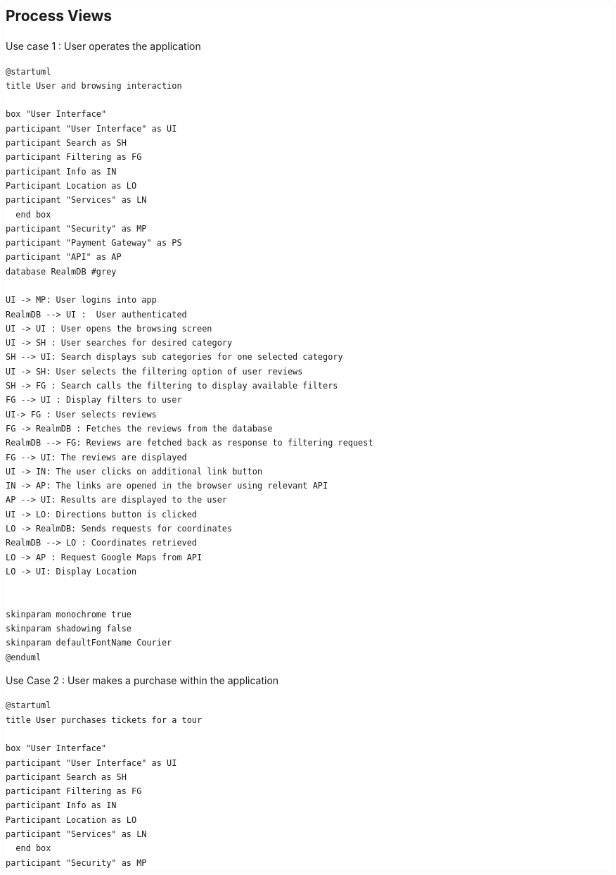
## Process Views

Use case 1 : User operates the application

```puml
@startuml
title User and browsing interaction

box "User Interface"
participant "User Interface" as UI
participant Search as SH
participant Filtering as FG
participant Info as IN
Participant Location as LO
participant "Services" as LN
  end box
participant "Security" as MP
participant "Payment Gateway" as PS
participant "API" as AP
database RealmDB #grey

UI -> MP: User logins into app
RealmDB --> UI :  User authenticated
UI -> UI : User opens the browsing screen
UI -> SH : User searches for desired category
SH --> UI: Search displays sub categories for one selected category
UI -> SH: User selects the filtering option of user reviews
SH -> FG : Search calls the filtering to display available filters
FG --> UI : Display filters to user
UI-> FG : User selects reviews
FG -> RealmDB : Fetches the reviews from the database
RealmDB --> FG: Reviews are fetched back as response to filtering request
FG --> UI: The reviews are displayed
UI -> IN: The user clicks on additional link button
IN -> AP: The links are opened in the browser using relevant API
AP --> UI: Results are displayed to the user
UI -> LO: Directions button is clicked
LO -> RealmDB: Sends requests for coordinates
RealmDB --> LO : Coordinates retrieved
LO -> AP : Request Google Maps from API
LO -> UI: Display Location


skinparam monochrome true
skinparam shadowing false
skinparam defaultFontName Courier
@enduml
```

Use Case 2 : User makes a purchase within the application

```puml
@startuml
title User purchases tickets for a tour

box "User Interface"
participant "User Interface" as UI
participant Search as SH
participant Filtering as FG
participant Info as IN
Participant Location as LO
participant "Services" as LN
  end box
participant "Security" as MP
```